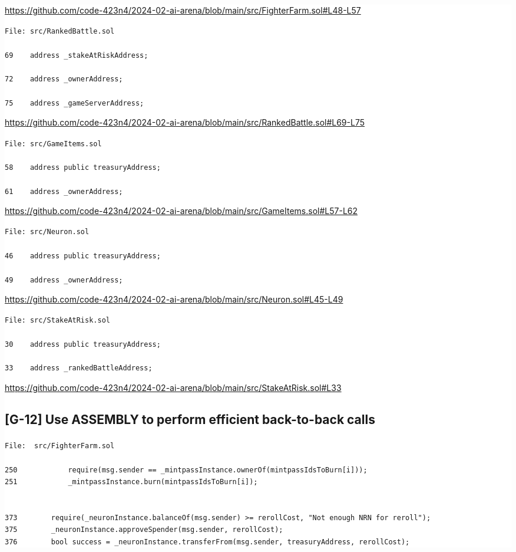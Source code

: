 https://github.com/code-423n4/2024-02-ai-arena/blob/main/src/FighterFarm.sol#L48-L57

```solidity
File: src/RankedBattle.sol

69    address _stakeAtRiskAddress;

72    address _ownerAddress;

75    address _gameServerAddress;
```

https://github.com/code-423n4/2024-02-ai-arena/blob/main/src/RankedBattle.sol#L69-L75

```solidity
File: src/GameItems.sol

58    address public treasuryAddress;

61    address _ownerAddress;
```

https://github.com/code-423n4/2024-02-ai-arena/blob/main/src/GameItems.sol#L57-L62

```solidity
File: src/Neuron.sol

46    address public treasuryAddress;

49    address _ownerAddress;
```

https://github.com/code-423n4/2024-02-ai-arena/blob/main/src/Neuron.sol#L45-L49

```solidity
File: src/StakeAtRisk.sol

30    address public treasuryAddress;

33    address _rankedBattleAddress;
```

https://github.com/code-423n4/2024-02-ai-arena/blob/main/src/StakeAtRisk.sol#L33

## [G-12] Use ASSEMBLY to perform efficient back-to-back calls

```solidity
File:  src/FighterFarm.sol

250            require(msg.sender == _mintpassInstance.ownerOf(mintpassIdsToBurn[i]));
251            _mintpassInstance.burn(mintpassIdsToBurn[i]);


373        require(_neuronInstance.balanceOf(msg.sender) >= rerollCost, "Not enough NRN for reroll");
375        _neuronInstance.approveSpender(msg.sender, rerollCost);
376        bool success = _neuronInstance.transferFrom(msg.sender, treasuryAddress, rerollCost);
```
